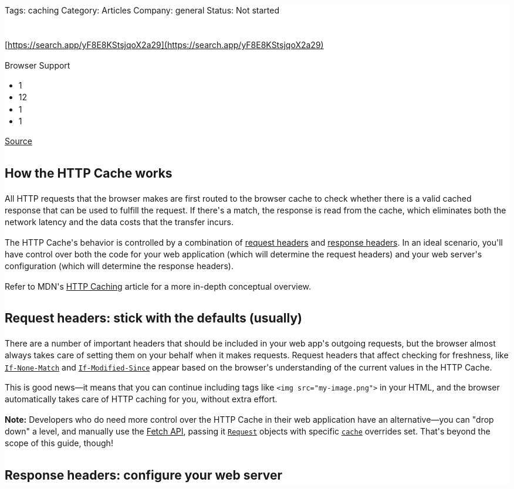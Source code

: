 
Tags: caching
Category: Articles
Company: general
Status: Not started

# 

[https://search.app/yF8E8KStsjqoX2a29](https://search.app/yF8E8KStsjqoX2a29)

Browser Support

- 1
- 12
- 1
- 1

[Source](https://developer.mozilla.org/docs/Web/HTTP/Headers/Last-Modified)

## How the HTTP Cache works

All HTTP requests that the browser makes are first routed to the browser cache to check whether there is a valid cached response that can be used to fulfill the request. If there's a match, the response is read from the cache, which eliminates both the network latency and the data costs that the transfer incurs.

The HTTP Cache's behavior is controlled by a combination of [request headers](https://developer.mozilla.org/docs/Glossary/Request_header) and [response headers](https://developer.mozilla.org/docs/Glossary/Response_header). In an ideal scenario, you'll have control over both the code for your web application (which will determine the request headers) and your web server's configuration (which will determine the response headers).

Refer to MDN's [HTTP Caching](https://developer.mozilla.org/docs/Web/HTTP/Caching) article for a more in-depth conceptual overview.

## Request headers: stick with the defaults (usually)

There are a number of important headers that should be included in your web app's outgoing requests, but the browser almost always takes care of setting them on your behalf when it makes requests. Request headers that affect checking for freshness, like [`If-None-Match`](https://developer.mozilla.org/docs/Web/HTTP/Headers/If-None-Match) and [`If-Modified-Since`](https://developer.mozilla.org/docs/Web/HTTP/Headers/If-Modified-Since) appear based on the browser's understanding of the current values in the HTTP Cache.

This is good news—it means that you can continue including tags like `<img src="my-image.png">` in your HTML, and the browser automatically takes care of HTTP caching for you, without extra effort.

**Note:** Developers who do need more control over the HTTP Cache in their web application have an alternative—you can "drop down" a level, and manually use the [Fetch API](https://developer.mozilla.org/docs/Web/API/Fetch_API), passing it [`Request`](https://developer.mozilla.org/docs/Web/API/Request) objects with specific [`cache`](https://developer.mozilla.org/docs/Web/API/Request/cache) overrides set. That's beyond the scope of this guide, though!

## Response headers: configure your web server
